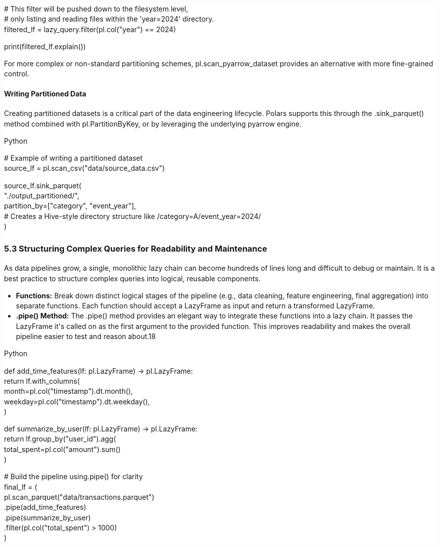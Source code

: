 \# This filter will be pushed down to the filesystem level,\
\# only listing and reading files within the 'year=2024' directory.\
filtered_lf = lazy_query.filter(pl.col("year") == 2024)

print(filtered_lf.explain())

For more complex or non-standard partitioning schemes, pl.scan_pyarrow_dataset provides an alternative with more fine-grained control.

#### **Writing Partitioned Data**

Creating partitioned datasets is a critical part of the data engineering lifecycle. Polars supports this through the .sink_parquet() method combined with pl.PartitionByKey, or by leveraging the underlying pyarrow engine.

Python

\# Example of writing a partitioned dataset\
source_lf = pl.scan_csv("data/source_data.csv")

source_lf.sink_parquet(\
"./output_partitioned/",\
partition_by=["category", "event_year"],\
\# Creates a Hive-style directory structure like /category=A/event_year=2024/\
)

### **5.3 Structuring Complex Queries for Readability and Maintenance**

As data pipelines grow, a single, monolithic lazy chain can become hundreds of lines long and difficult to debug or maintain. It is a best practice to structure complex queries into logical, reusable components.

- **Functions:** Break down distinct logical stages of the pipeline (e.g., data cleaning, feature engineering, final aggregation) into separate functions. Each function should accept a LazyFrame as input and return a transformed LazyFrame.
- **.pipe() Method:** The .pipe() method provides an elegant way to integrate these functions into a lazy chain. It passes the LazyFrame it's called on as the first argument to the provided function. This improves readability and makes the overall pipeline easier to test and reason about.18

Python

def add_time_features(lf: pl.LazyFrame) -> pl.LazyFrame:\
return lf.with_columns(\
month=pl.col("timestamp").dt.month(),\
weekday=pl.col("timestamp").dt.weekday(),\
)

def summarize_by_user(lf: pl.LazyFrame) -> pl.LazyFrame:\
return lf.group_by("user_id").agg(\
total_spent=pl.col("amount").sum()\
)

\# Build the pipeline using.pipe() for clarity\
final_lf = (\
pl.scan_parquet("data/transactions.parquet")\
.pipe(add_time_features)\
.pipe(summarize_by_user)\
.filter(pl.col("total_spent") > 1000)\
)
